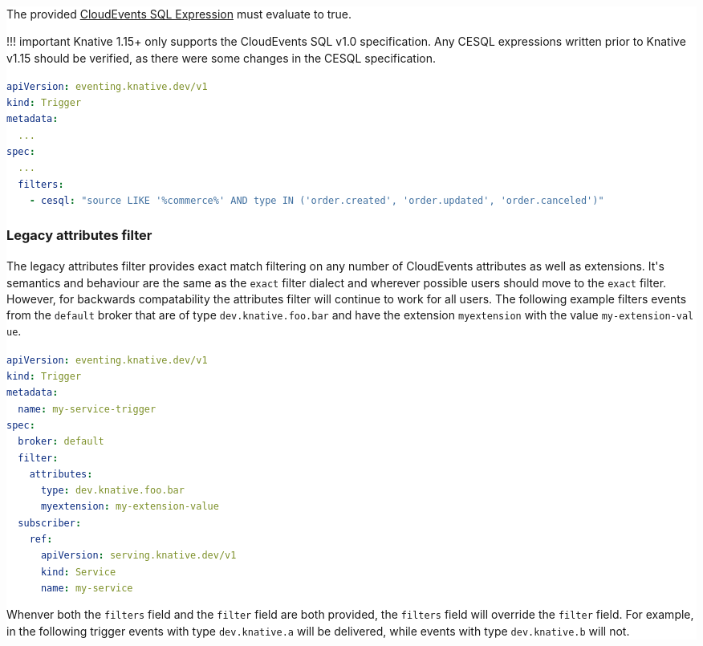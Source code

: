 The provided [CloudEvents SQL Expression](https://github.com/cloudevents/spec/blob/cesql/v1.0.0/cesql/spec.md) must evaluate to true.

!!! important
    Knative 1.15+ only supports the CloudEvents SQL v1.0 specification. Any CESQL expressions written prior to Knative v1.15 should
    be verified, as there were some changes in the CESQL specification.

```yaml
apiVersion: eventing.knative.dev/v1
kind: Trigger
metadata:
  ...
spec:
  ...
  filters:
    - cesql: "source LIKE '%commerce%' AND type IN ('order.created', 'order.updated', 'order.canceled')"
```

### Legacy attributes filter

The legacy attributes filter provides exact match filtering on any number of CloudEvents attributes as well as extensions.
It's semantics and behaviour are the same as the `exact` filter dialect and wherever possible users should move to the
`exact` filter. However, for backwards compatability the attributes filter will continue to work for all users. The following
example filters events from the `default` broker that are of type `dev.knative.foo.bar` and have the extension `myextension`
with the value `my-extension-value`.

```yaml
apiVersion: eventing.knative.dev/v1
kind: Trigger
metadata:
  name: my-service-trigger
spec:
  broker: default
  filter:
    attributes:
      type: dev.knative.foo.bar
      myextension: my-extension-value
  subscriber:
    ref:
      apiVersion: serving.knative.dev/v1
      kind: Service
      name: my-service
```

Whenver both the `filters` field and the `filter` field are both provided, the `filters` field will override the `filter` field. For example,
in the following trigger events with type `dev.knative.a` will be delivered, while events with type `dev.knative.b` will not.
